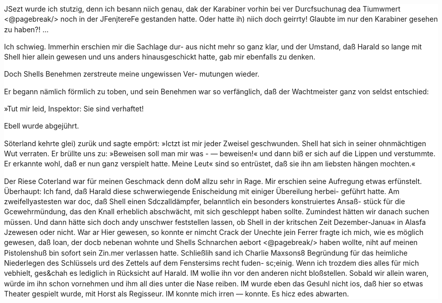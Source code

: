 JSezt wurde ich stutzig, denn ich besann niich genau,
dak der Karabiner vorhin bei ver Durcfsuchunag dea Tiumwmert
<@pagebreak/>
noch in der JFenjtereFe gestanden hatte. Oder hatte ih) niich
doch geirrty! Glaubte im nur den Karabiner gesehen zu
haben?! …

Ich schwieg. Immerhin erschien mir die Sachlage dur-
aus nicht mehr so ganz klar, und der Umstand, daß Harald
so lange mit Shell hier allein gewesen und uns anders
hinausgeschickt hatte, gab mir ebenfalls zu denken.

Doch Shells Benehmen zerstreute meine ungewissen Ver-
mutungen wieder.

Er begann nämlich förmlich zu toben, und sein Benehmen
war so verfänglich, daß der Wachtmeister ganz von seldst
entschied:

»Tut mir leid, Inspektor: Sie sind verhaftet!

Ebell wurde abgejührt.

Söterland kehrte glei) zurük und sagte empört: »Ictzt
ist mir jeder Zweisel geschwunden. Shell hat sich in seiner
ohnmächtigen Wut verraten. Er brüllte uns zu: »Beweisen
soll man mir was - — beweisen!« und dann biß er
sich auf die Lippen und verstummte. Er erkannte wohl,
daß er nun ganz verspielt hatte. Meine Leut« sind so
entrüstet, daß sie ihn am liebsten hängen mochten.«

Der Riese Coterland war für meinen Geschmack denn
doM allzu sehr in Rage. Mir erschien seine Aufregung
etwas erfünstelt. Überhaupt: Ich fand, daß Harald diese
schwerwiegende Enischeidung mit einiger Übereilung herbei-
geführt hatte. Am zweifellyastesten war doc, daß Shell einen
Sdczalldämpfer, belanntlich ein besonders konstruiertes Ansaß-
stück für die Gcewehrmündung, das den Knall erheblich
abschwächt, mit sich geschleppt haben sollte. Zumindest hätten
wir danach suchen müssen. Und dann hätte sich doch andy
unschwer feststellen lassen, ob Shell in der kritschen Zeit
Dezember-Janua« in Alasfa Jzewesen oder nicht. War ar
Hier gewesen, so konnte er nimcht Crack der Unechte jein
Ferrer fragte ich mich, wie es möglich gewesen, daß Ioan,
der docb nebenan wohnte und Shells Schnarchen aebort
<@pagebreak/>
haben wollte, niht auf meinen Pistolenshuß bin sofort
sein Zin.mer verlassen hatte. Schließlih sand ich Charlie
Maxsons8 Begründung für das heimliche Niederlegen des
Schlüssels urd des Zettels auf dem Fenstersims recht fuden-
sc;einig. Wenn ich trozdem dies alles für mich vebhielt,
ges&chah es lediglich in Rücksicht auf Harald. IM wollie ihn
vor den anderen nicht bloßstellen. Sobald wir allein waren,
würde im ihn schon vornehmen und ihm all dies unter
die Nase reiben. IM wurde eben das Gesuhl nicht ios,
daß hier so etwas Theater gespielt wurde, mit Horst als
Regisseur. IM konnte mich irren — konnte. Es hicz edes
abwarten.
